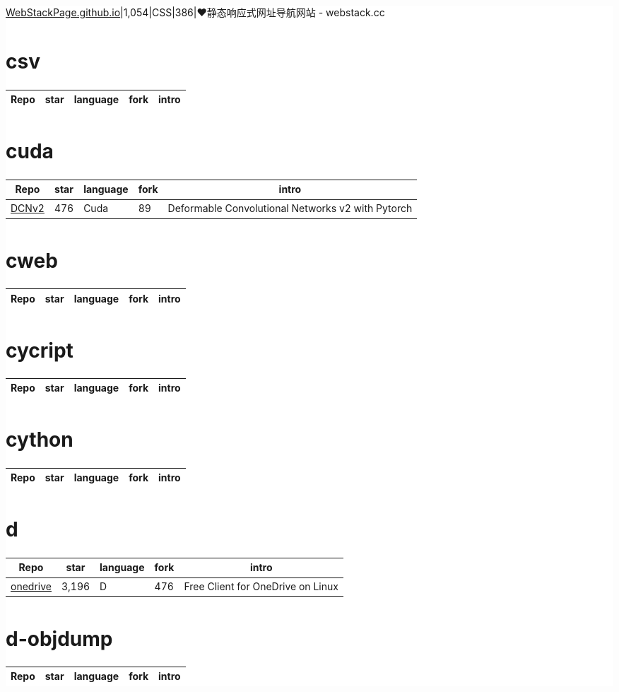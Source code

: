 [WebStackPage.github.io](https://github.com/WebStackPage/WebStackPage.github.io)|1,054|CSS|386|❤️静态响应式网址导航网站 - webstack.cc


# csv

Repo|star|language|fork|intro
-|-|-|-|-



# cuda

Repo|star|language|fork|intro
-|-|-|-|-
[DCNv2](https://github.com/CharlesShang/DCNv2)|476|Cuda|89|Deformable Convolutional Networks v2 with Pytorch


# cweb

Repo|star|language|fork|intro
-|-|-|-|-



# cycript

Repo|star|language|fork|intro
-|-|-|-|-



# cython

Repo|star|language|fork|intro
-|-|-|-|-



# d

Repo|star|language|fork|intro
-|-|-|-|-
[onedrive](https://github.com/skilion/onedrive)|3,196|D|476|Free Client for OneDrive on Linux


# d-objdump

Repo|star|language|fork|intro
-|-|-|-|-
